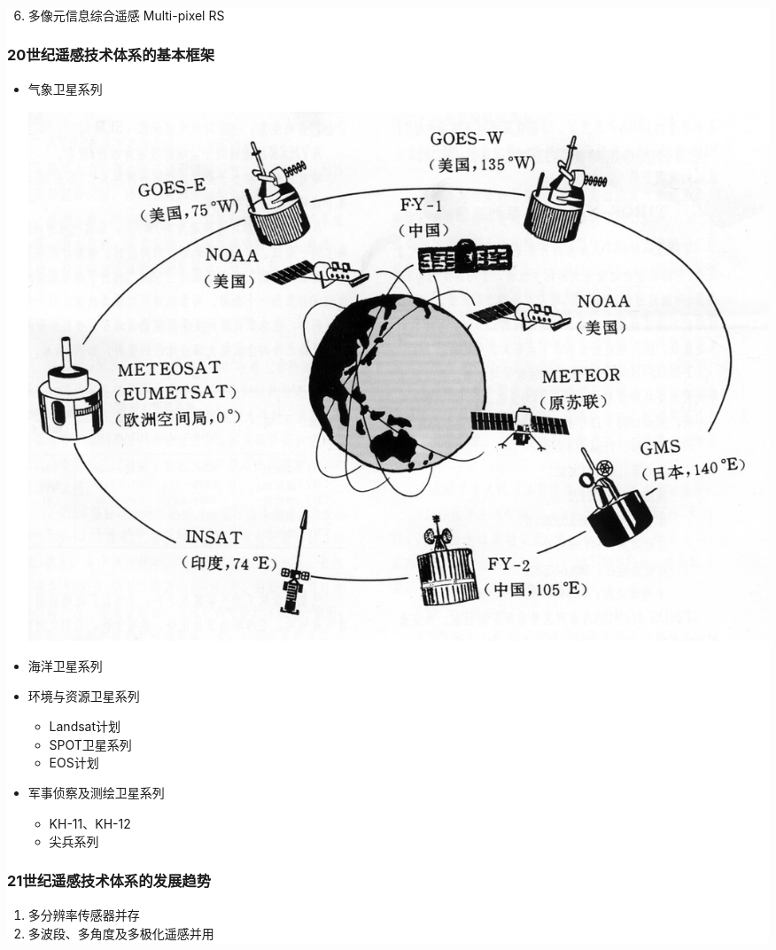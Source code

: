 6. 多像元信息综合遥感 Multi-pixel RS

### **20世纪遥感技术体系的基本框架**

- 气象卫星系列

  ![气象卫星系列](img4遥感物理/0.10.jpg)

- 海洋卫星系列
- 环境与资源卫星系列
  - Landsat计划
  - SPOT卫星系列
  - EOS计划
- 军事侦察及测绘卫星系列
  - KH-11、KH-12
  - 尖兵系列

### **21世纪遥感技术体系的发展趋势**

1. 多分辨率传感器并存
2. 多波段、多角度及多极化遥感并用
